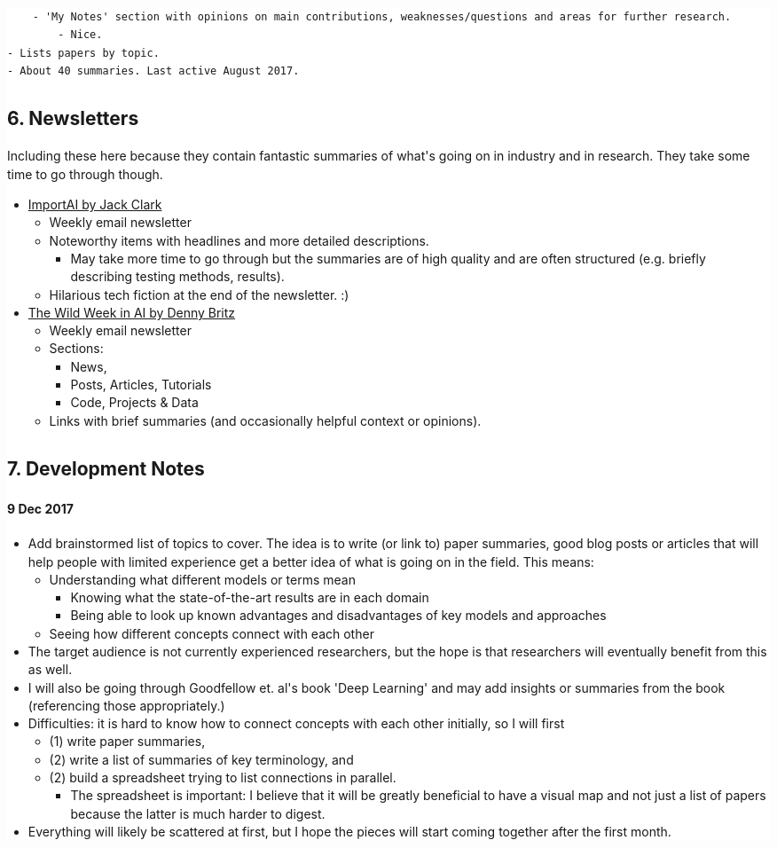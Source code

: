 		- 'My Notes' section with opinions on main contributions, weaknesses/questions and areas for further research.
			- Nice.
	- Lists papers by topic.
	- About 40 summaries. Last active August 2017.

## 6. Newsletters
Including these here because they contain fantastic summaries of what's going on in industry and in research. They take some time to go through though.

- [ImportAI by Jack Clark](https://jack-clark.net/)
	- Weekly email newsletter
	- Noteworthy items with headlines and more detailed descriptions. 
		- May take more time to go through but the summaries are of high quality and are often structured (e.g. briefly describing testing methods, results).
	- Hilarious tech fiction at the end of the newsletter. :)
- [The Wild Week in AI by Denny Britz](https://www.getrevue.co/profile/wildml)
	- Weekly email newsletter
	- Sections: 
		- News, 
		- Posts, Articles, Tutorials 
		- Code, Projects & Data
	- Links with brief summaries (and occasionally helpful context or opinions).


## 7. Development Notes

#### 9 Dec 2017
- Add brainstormed list of topics to cover. The idea is to write (or link to) paper summaries, good blog posts or articles that will help people with limited experience get a better idea of what is going on in the field. This means:
	- Understanding what different models or terms mean
		- Knowing what the state-of-the-art results are in each domain
		- Being able to look up known advantages and disadvantages of key models and approaches
	- Seeing how different concepts connect with each other
- The target audience is not currently experienced researchers, but the hope is that researchers will eventually benefit from this as well.
- I will also be going through Goodfellow et. al's book 'Deep Learning' and may add insights or summaries from the book (referencing those appropriately.)
- Difficulties: it is hard to know how to connect concepts with each other initially, so I will first 
	- (1) write paper summaries,
	- (2) write a list of summaries of key terminology, and
	- (2) build a spreadsheet trying to list connections in parallel.
		- The spreadsheet is important: I believe that it will be greatly beneficial to have a visual map and not just a list of papers because the latter is much harder to digest.
- Everything will likely be scattered at first, but I hope the pieces will start coming together after the first month.

